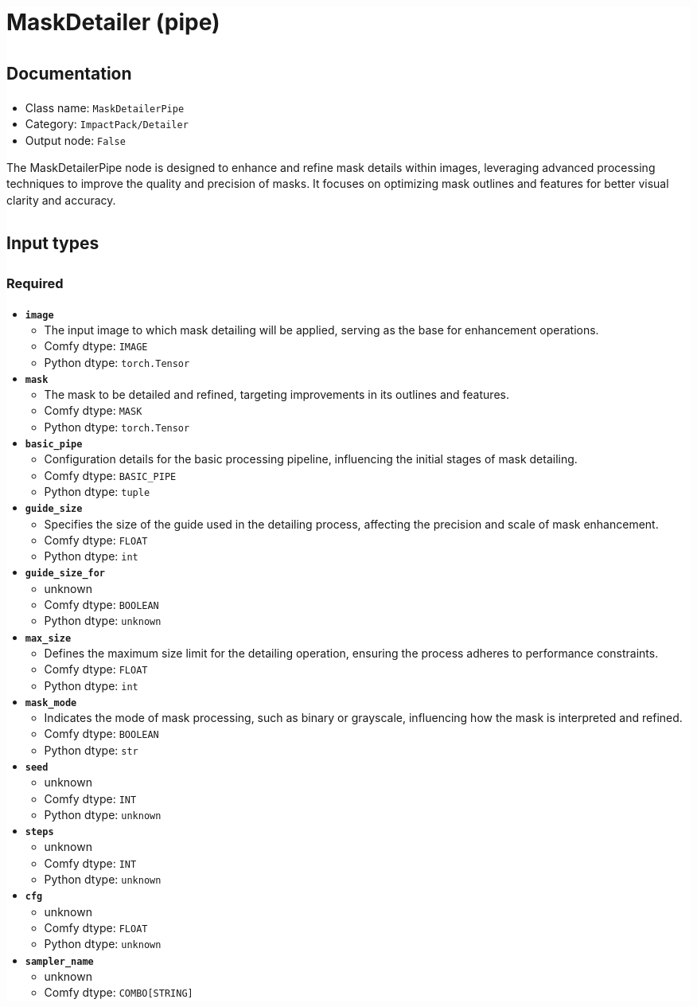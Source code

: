 # MaskDetailer (pipe)
## Documentation
- Class name: `MaskDetailerPipe`
- Category: `ImpactPack/Detailer`
- Output node: `False`

The MaskDetailerPipe node is designed to enhance and refine mask details within images, leveraging advanced processing techniques to improve the quality and precision of masks. It focuses on optimizing mask outlines and features for better visual clarity and accuracy.
## Input types
### Required
- **`image`**
    - The input image to which mask detailing will be applied, serving as the base for enhancement operations.
    - Comfy dtype: `IMAGE`
    - Python dtype: `torch.Tensor`
- **`mask`**
    - The mask to be detailed and refined, targeting improvements in its outlines and features.
    - Comfy dtype: `MASK`
    - Python dtype: `torch.Tensor`
- **`basic_pipe`**
    - Configuration details for the basic processing pipeline, influencing the initial stages of mask detailing.
    - Comfy dtype: `BASIC_PIPE`
    - Python dtype: `tuple`
- **`guide_size`**
    - Specifies the size of the guide used in the detailing process, affecting the precision and scale of mask enhancement.
    - Comfy dtype: `FLOAT`
    - Python dtype: `int`
- **`guide_size_for`**
    - unknown
    - Comfy dtype: `BOOLEAN`
    - Python dtype: `unknown`
- **`max_size`**
    - Defines the maximum size limit for the detailing operation, ensuring the process adheres to performance constraints.
    - Comfy dtype: `FLOAT`
    - Python dtype: `int`
- **`mask_mode`**
    - Indicates the mode of mask processing, such as binary or grayscale, influencing how the mask is interpreted and refined.
    - Comfy dtype: `BOOLEAN`
    - Python dtype: `str`
- **`seed`**
    - unknown
    - Comfy dtype: `INT`
    - Python dtype: `unknown`
- **`steps`**
    - unknown
    - Comfy dtype: `INT`
    - Python dtype: `unknown`
- **`cfg`**
    - unknown
    - Comfy dtype: `FLOAT`
    - Python dtype: `unknown`
- **`sampler_name`**
    - unknown
    - Comfy dtype: `COMBO[STRING]`